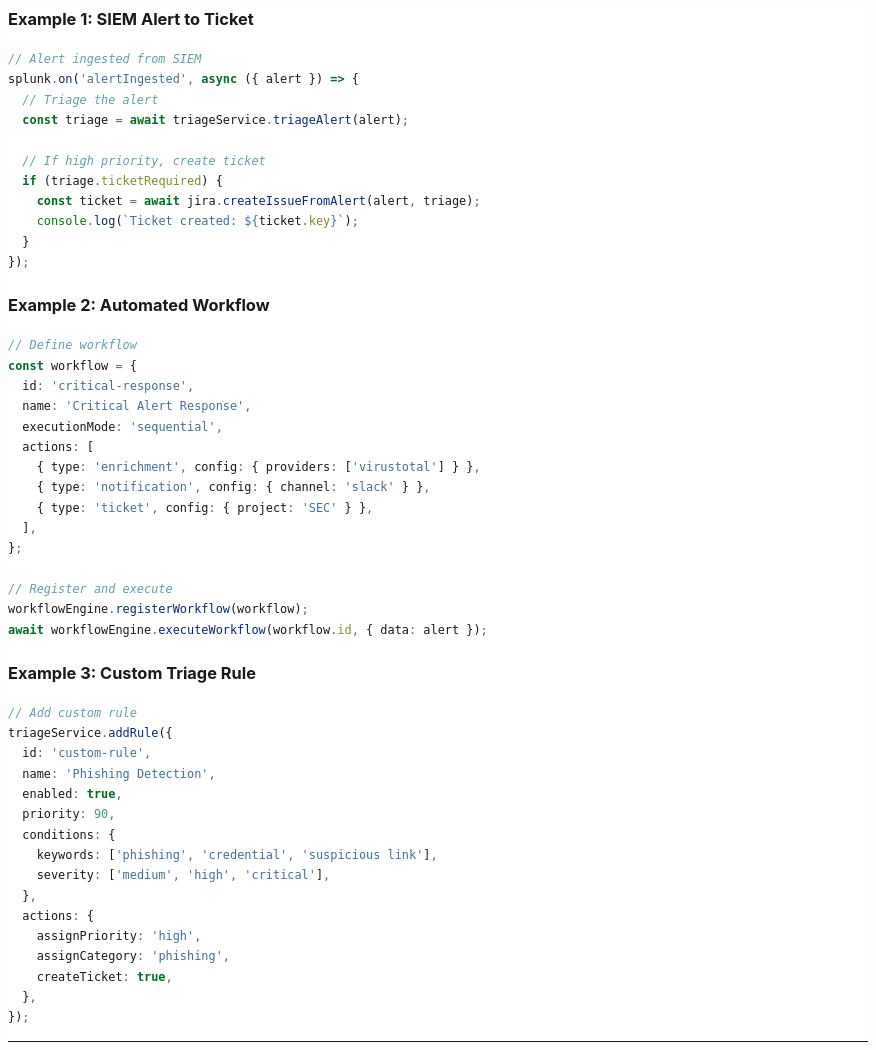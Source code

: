### Example 1: SIEM Alert to Ticket
```typescript
// Alert ingested from SIEM
splunk.on('alertIngested', async ({ alert }) => {
  // Triage the alert
  const triage = await triageService.triageAlert(alert);

  // If high priority, create ticket
  if (triage.ticketRequired) {
    const ticket = await jira.createIssueFromAlert(alert, triage);
    console.log(`Ticket created: ${ticket.key}`);
  }
});
```

### Example 2: Automated Workflow
```typescript
// Define workflow
const workflow = {
  id: 'critical-response',
  name: 'Critical Alert Response',
  executionMode: 'sequential',
  actions: [
    { type: 'enrichment', config: { providers: ['virustotal'] } },
    { type: 'notification', config: { channel: 'slack' } },
    { type: 'ticket', config: { project: 'SEC' } },
  ],
};

// Register and execute
workflowEngine.registerWorkflow(workflow);
await workflowEngine.executeWorkflow(workflow.id, { data: alert });
```

### Example 3: Custom Triage Rule
```typescript
// Add custom rule
triageService.addRule({
  id: 'custom-rule',
  name: 'Phishing Detection',
  enabled: true,
  priority: 90,
  conditions: {
    keywords: ['phishing', 'credential', 'suspicious link'],
    severity: ['medium', 'high', 'critical'],
  },
  actions: {
    assignPriority: 'high',
    assignCategory: 'phishing',
    createTicket: true,
  },
});
```

---
